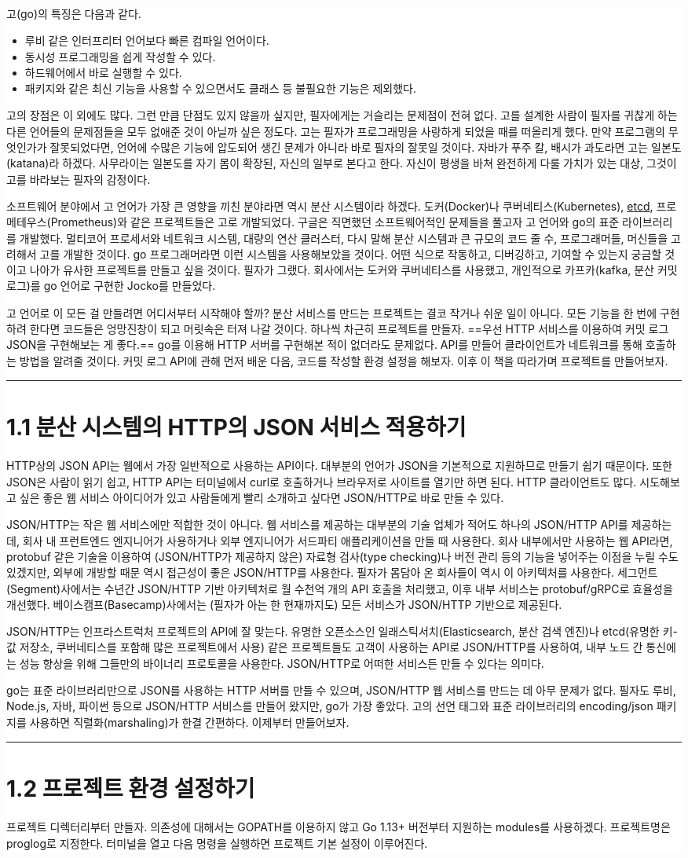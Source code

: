 
고(go)의 특징은 다음과 같다.

- 루비 같은 인터프리터 언어보다 빠른 컴파일 언어이다.
- 동시성 프로그래밍을 쉽게 작성할 수 있다.
- 하드웨어에서 바로 실행할 수 있다.
- 패키지와 같은 최신 기능을 사용할 수 있으면서도 클래스 등 불필요한 기능은 제외했다.

고의 장점은 이 외에도 많다. 그런 만큼 단점도 있지 않을까 싶지만, 필자에게는 거슬리는 문제점이 전혀 없다. 고를 설계한 사람이 필자를 귀찮게 하는 다른 언어들의 문제점들을 모두 없애준 것이 아닐까 싶은 정도다. 고는 필자가 프로그래밍을 사랑하게 되었을 때를 떠올리게 했다. 만약 프로그램의 무엇인가가 잘못되었다면, 언어에 수많은 기능에 압도되어 생긴 문제가 아니라 바로 필자의 잘못일 것이다. 자바가 푸주 칼, 배시가 과도라면 고는 일본도(katana)라 하겠다. 사무라이는 일본도를 자기 몸이 확장된, 자신의 일부로 본다고 한다. 자신이 평생을 바쳐 완전하게 다룰 가치가 있는 대상, 그것이 고를 바라보는 필자의 감정이다.

소프트웨어 분야에서 고 언어가 가장 큰 영향을 끼친 분야라면 역시 분산 시스템이라 하겠다. 도커(Docker)나 쿠버네티스(Kubernetes), [etcd](https://www.ibm.com/kr-ko/topics/etcd), 프로메테우스(Prometheus)와 같은 프로젝트들은 고로 개발되었다. 구글은 직면했던 소프트웨어적인 문제들을 풀고자 고 언어와 go의 표준 라이브러리를 개발했다. 멀티코어 프로세서와 네트워크 시스템, 대량의 연산 클러스터, 다시 말해 분산 시스템과 큰 규모의 코드 줄 수, 프로그래머들, 머신들을 고려해서 고를 개발한 것이다. go 프로그래머라면 이런 시스템을 사용해보았을 것이다. 어떤 식으로 작동하고, 디버깅하고, 기여할 수 있는지 궁금할 것이고 나아가 유사한 프로젝트를 만들고 싶을 것이다. 필자가 그랬다. 회사에서는 도커와 쿠버네티스를 사용했고, 개인적으로 카프카(kafka, 분산 커밋 로그)를 go 언어로 구현한 Jocko를 만들었다.

고 언어로 이 모든 걸 만들려면 어디서부터 시작해야 할까? 분산 서비스를 만드는 프로젝트는 결코 작거나 쉬운 일이 아니다. 모든 기능을 한 번에 구현하려 한다면 코드들은 엉망진창이 되고 머릿속은 터져 나갈 것이다. 하나씩 차근히 프로젝트를 만들자. ==우선 HTTP 서비스를 이용하여 커밋 로그 JSON을 구현해보는 게 좋다.== go를 이용해 HTTP 서버를 구현해본 적이 없더라도 문제없다. API를 만들어 클라이언트가 네트워크를 통해 호출하는 방법을 알려줄 것이다. 커밋 로그 API에 관해 먼저 배운 다음, 코드를 작성할 환경 설정을 해보자. 이후 이 책을 따라가며 프로젝트를 만들어보자.


---

# 1.1 분산 시스템의 HTTP의 JSON 서비스 적용하기

HTTP상의 JSON API는 웹에서 가장 일반적으로 사용하는 API이다. 대부분의 언어가 JSON을 기본적으로 지원하므로 만들기 쉽기 때문이다. 또한 JSON은 사람이 읽기 쉽고, HTTP API는 터미널에서 curl로 호출하거나 브라우저로 사이트를 열기만 하면 된다. HTTP 클라이언트도 많다. 시도해보고 싶은 좋은 웹 서비스 아이디어가 있고 사람들에게 빨리 소개하고 싶다면 JSON/HTTP로 바로 만들 수 있다.

JSON/HTTP는 작은 웹 서비스에만 적합한 것이 아니다. 웹 서비스를 제공하는 대부분의 기술 업체가 적어도 하나의 JSON/HTTP API를 제공하는데, 회사 내 프런트엔드 엔지니어가 사용하거나 외부 엔지니어가 서드파티 애플리케이션을 만들 때 사용한다. 회사 내부에서만 사용하는 웹 API라면, protobuf 같은 기술을 이용하여 (JSON/HTTP가 제공하지 않은) 자료형 검사(type checking)나 버전 관리 등의 기능을 넣어주는 이점을 누릴 수도 있겠지만, 외부에 개방할 때문 역시 접근성이 좋은 JSON/HTTP를 사용한다. 필자가 몸담아 온 회사들이 역시 이 아키텍처를 사용한다. 세그먼트(Segment)사에서는 수년간 JSON/HTTP 기반 아키텍처로 월 수천억 개의 API 호출을 처리했고, 이후 내부 서비스는 protobuf/gRPC로 효율성을 개선했다. 베이스캠프(Basecamp)사에서는 (필자가 아는 한 현재까지도) 모든 서비스가 JSON/HTTP 기반으로 제공된다.

JSON/HTTP는 인프라스트럭처 프로젝트의 API에 잘 맞는다. 유명한 오픈소스인 일래스틱서치(Elasticsearch, 분산 검색 엔진)나 etcd(유명한 키-값 저장소, 쿠버네티스를 포함해 많은 프로젝트에서 사용) 같은 프로젝트들도 고객이 사용하는 API로 JSON/HTTP를 사용하여, 내부 노드 간 통신에는 성능 향상을 위해 그들만의 바이너리 프로토콜을 사용한다. JSON/HTTP로 어떠한 서비스든 만들 수 있다는 의미다.

go는 표준 라이브러리만으로 JSON를 사용하는 HTTP 서버를 만들 수 있으며, JSON/HTTP 웹 서비스를 만드는 데 아무 문제가 없다. 필자도 루비, Node.js, 자바, 파이썬 등으로 JSON/HTTP 서비스를 만들어 왔지만, go가 가장 좋았다. 고의 선언 태그와 표준 라이브러리의 encoding/json 패키지를 사용하면 직렬화(marshaling)가 한결 간편하다. 이제부터 만들어보자.

---
# 1.2 프로젝트 환경 설정하기

프로젝트 디렉터리부터 만들자. 의존성에 대해서는 GOPATH를 이용하지 않고 Go 1.13+ 버전부터 지원하는 modules를 사용하겠다. 프로젝트명은 proglog로 지정한다. 터미널을 열고 다음 명령을 실행하면 프로젝트 기본 설정이 이루어진다.
